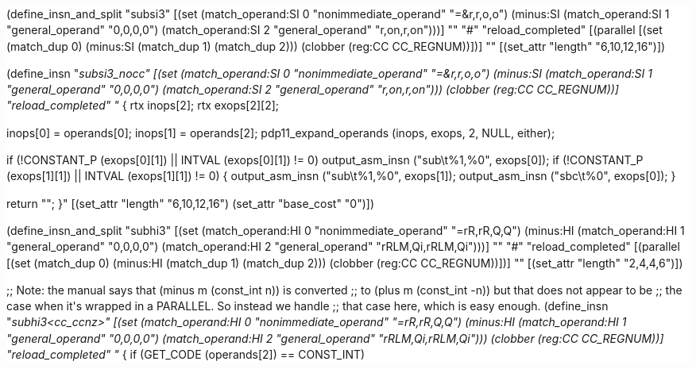 (define_insn_and_split "subsi3"
  [(set (match_operand:SI 0 "nonimmediate_operand" "=&r,r,o,o")
	(minus:SI (match_operand:SI 1 "general_operand" "0,0,0,0")
		 (match_operand:SI 2 "general_operand" "r,on,r,on")))]
  ""
  "#"
  "reload_completed"
  [(parallel [(set (match_dup 0) (minus:SI (match_dup 1) (match_dup 2)))
	      (clobber (reg:CC CC_REGNUM))])]
  ""
  [(set_attr "length" "6,10,12,16")])

(define_insn "*subsi3_nocc"
  [(set (match_operand:SI 0 "nonimmediate_operand" "=&r,r,o,o")
	(minus:SI (match_operand:SI 1 "general_operand" "0,0,0,0")
	      (match_operand:SI 2 "general_operand" "r,on,r,on")))
   (clobber (reg:CC CC_REGNUM))]
  "reload_completed"
  "*
{
  rtx inops[2];
  rtx exops[2][2];
  
  inops[0] = operands[0];
  inops[1] = operands[2];
  pdp11_expand_operands (inops, exops, 2, NULL, either);
  
  if (!CONSTANT_P (exops[0][1]) || INTVAL (exops[0][1]) != 0)
    output_asm_insn (\"sub\t%1,%0\", exops[0]);
  if (!CONSTANT_P (exops[1][1]) || INTVAL (exops[1][1]) != 0)
  {
    output_asm_insn (\"sub\t%1,%0\", exops[1]);
    output_asm_insn (\"sbc\t%0\", exops[0]);
  }

  return \"\";
}"
  [(set_attr "length" "6,10,12,16")
   (set_attr "base_cost" "0")])

(define_insn_and_split "subhi3"
  [(set (match_operand:HI 0 "nonimmediate_operand" "=rR,rR,Q,Q")
	(minus:HI (match_operand:HI 1 "general_operand" "0,0,0,0")
		  (match_operand:HI 2 "general_operand" "rRLM,Qi,rRLM,Qi")))]
  ""
  "#"
  "reload_completed"
  [(parallel [(set (match_dup 0)
		   (minus:HI (match_dup 1) (match_dup 2)))
	      (clobber (reg:CC CC_REGNUM))])]
  ""
  [(set_attr "length" "2,4,4,6")])

;; Note: the manual says that (minus m (const_int n)) is converted
;; to (plus m (const_int -n)) but that does not appear to be
;; the case when it's wrapped in a PARALLEL.  So instead we handle
;; that case here, which is easy enough.
(define_insn "*subhi3<cc_ccnz>"
  [(set (match_operand:HI 0 "nonimmediate_operand" "=rR,rR,Q,Q")
	(minus:HI (match_operand:HI 1 "general_operand" "0,0,0,0")
	          (match_operand:HI 2 "general_operand" "rRLM,Qi,rRLM,Qi")))
   (clobber (reg:CC CC_REGNUM))]
  "reload_completed"
  "*
{
  if (GET_CODE (operands[2]) == CONST_INT)